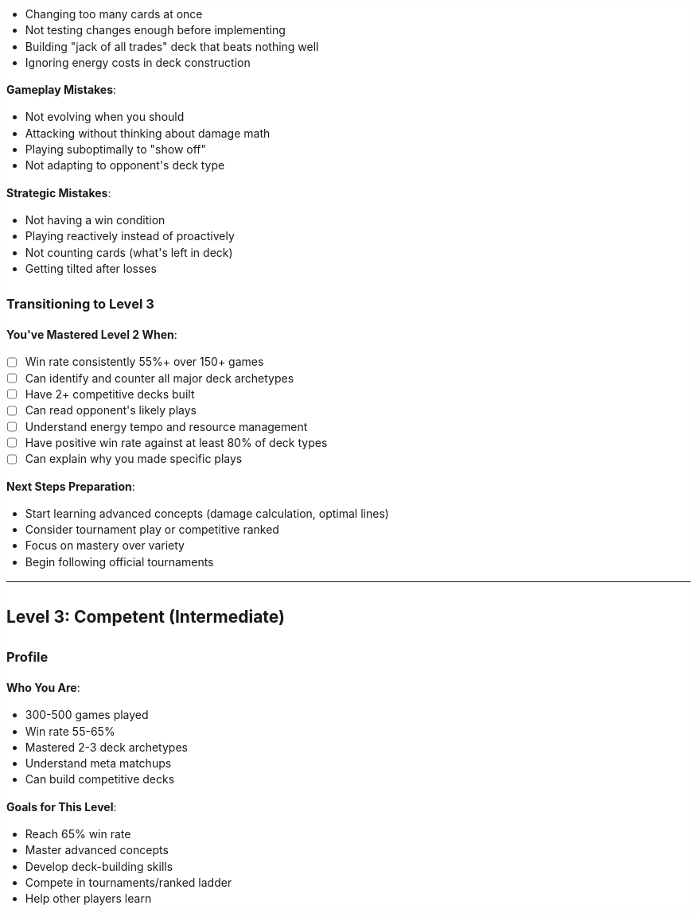 - Changing too many cards at once
- Not testing changes enough before implementing
- Building "jack of all trades" deck that beats nothing well
- Ignoring energy costs in deck construction

**Gameplay Mistakes**:

- Not evolving when you should
- Attacking without thinking about damage math
- Playing suboptimally to "show off"
- Not adapting to opponent's deck type

**Strategic Mistakes**:

- Not having a win condition
- Playing reactively instead of proactively
- Not counting cards (what's left in deck)
- Getting tilted after losses

### Transitioning to Level 3

**You've Mastered Level 2 When**:

- [ ] Win rate consistently 55%+ over 150+ games
- [ ] Can identify and counter all major deck archetypes
- [ ] Have 2+ competitive decks built
- [ ] Can read opponent's likely plays
- [ ] Understand energy tempo and resource management
- [ ] Have positive win rate against at least 80% of deck types
- [ ] Can explain why you made specific plays

**Next Steps Preparation**:

- Start learning advanced concepts (damage calculation, optimal lines)
- Consider tournament play or competitive ranked
- Focus on mastery over variety
- Begin following official tournaments

---

## Level 3: Competent (Intermediate)

### Profile

**Who You Are**:

- 300-500 games played
- Win rate 55-65%
- Mastered 2-3 deck archetypes
- Understand meta matchups
- Can build competitive decks

**Goals for This Level**:

- Reach 65% win rate
- Master advanced concepts
- Develop deck-building skills
- Compete in tournaments/ranked ladder
- Help other players learn
